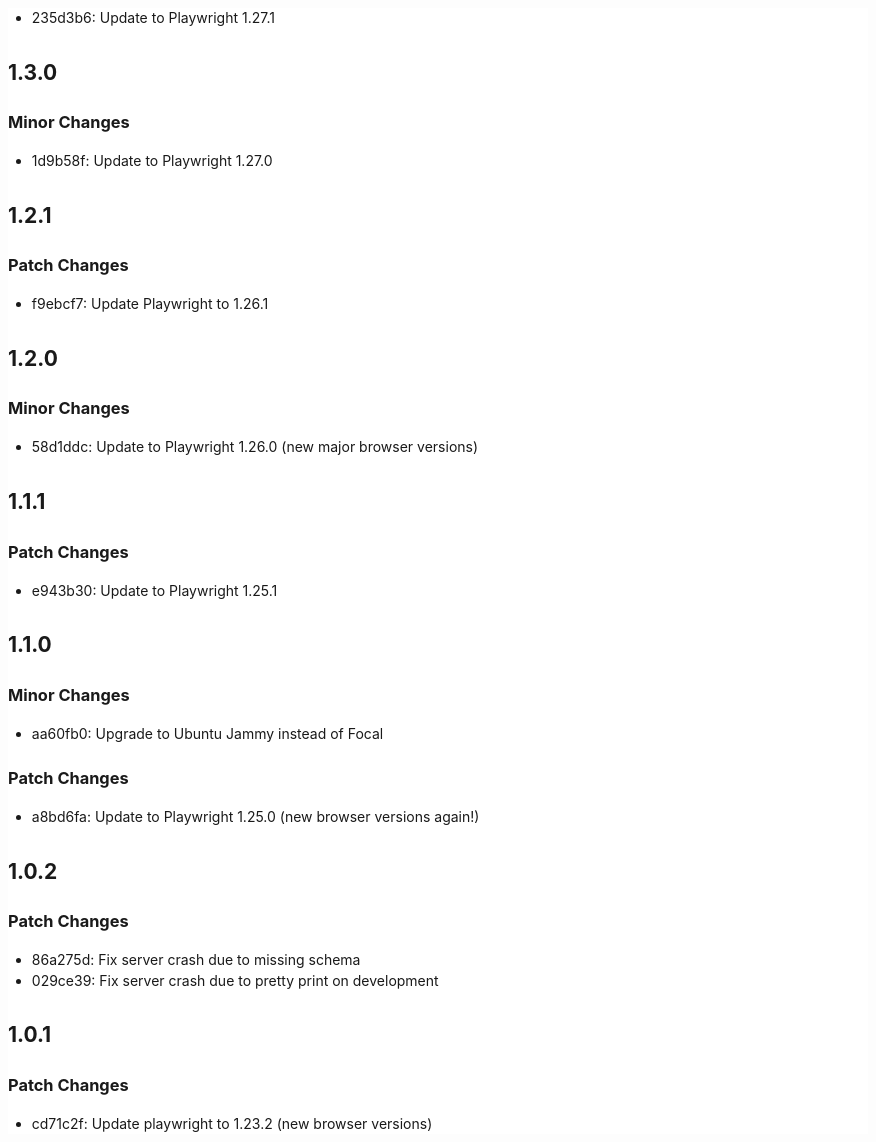 - 235d3b6: Update to Playwright 1.27.1

## 1.3.0

### Minor Changes

- 1d9b58f: Update to Playwright 1.27.0

## 1.2.1

### Patch Changes

- f9ebcf7: Update Playwright to 1.26.1

## 1.2.0

### Minor Changes

- 58d1ddc: Update to Playwright 1.26.0 (new major browser versions)

## 1.1.1

### Patch Changes

- e943b30: Update to Playwright 1.25.1

## 1.1.0

### Minor Changes

- aa60fb0: Upgrade to Ubuntu Jammy instead of Focal

### Patch Changes

- a8bd6fa: Update to Playwright 1.25.0 (new browser versions again!)

## 1.0.2

### Patch Changes

- 86a275d: Fix server crash due to missing schema
- 029ce39: Fix server crash due to pretty print on development

## 1.0.1

### Patch Changes

- cd71c2f: Update playwright to 1.23.2 (new browser versions)
